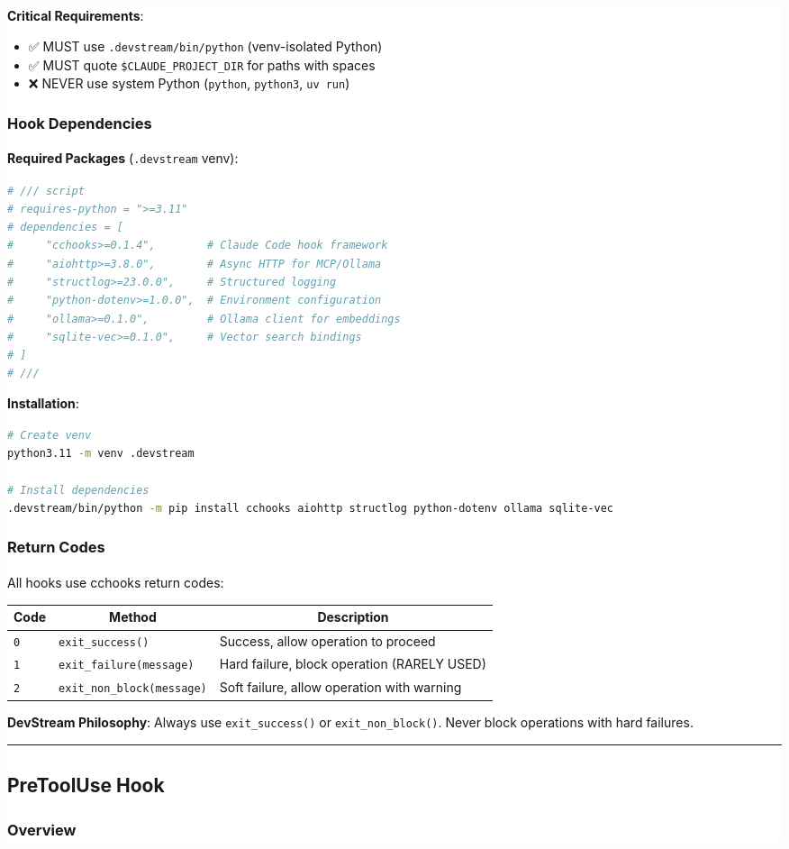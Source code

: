 **Critical Requirements**:
- ✅ MUST use `.devstream/bin/python` (venv-isolated Python)
- ✅ MUST quote `$CLAUDE_PROJECT_DIR` for paths with spaces
- ❌ NEVER use system Python (`python`, `python3`, `uv run`)

### Hook Dependencies

**Required Packages** (`.devstream` venv):

```python
# /// script
# requires-python = ">=3.11"
# dependencies = [
#     "cchooks>=0.1.4",        # Claude Code hook framework
#     "aiohttp>=3.8.0",        # Async HTTP for MCP/Ollama
#     "structlog>=23.0.0",     # Structured logging
#     "python-dotenv>=1.0.0",  # Environment configuration
#     "ollama>=0.1.0",         # Ollama client for embeddings
#     "sqlite-vec>=0.1.0",     # Vector search bindings
# ]
# ///
```

**Installation**:

```bash
# Create venv
python3.11 -m venv .devstream

# Install dependencies
.devstream/bin/python -m pip install cchooks aiohttp structlog python-dotenv ollama sqlite-vec
```

### Return Codes

All hooks use cchooks return codes:

| Code | Method | Description |
|------|--------|-------------|
| `0` | `exit_success()` | Success, allow operation to proceed |
| `1` | `exit_failure(message)` | Hard failure, block operation (RARELY USED) |
| `2` | `exit_non_block(message)` | Soft failure, allow operation with warning |

**DevStream Philosophy**: Always use `exit_success()` or `exit_non_block()`. Never block operations with hard failures.

---

## PreToolUse Hook

### Overview
